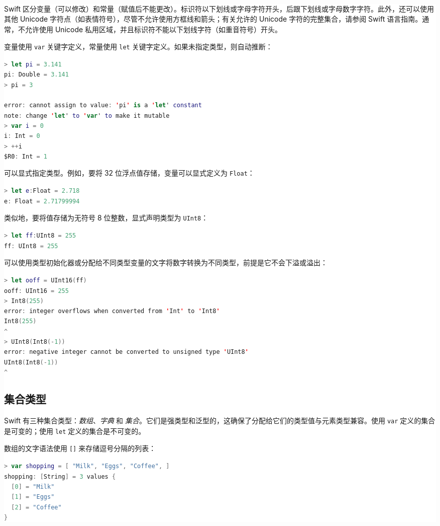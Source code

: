 Swift 区分变量（可以修改）和常量（赋值后不能更改）。标识符以下划线或字母字符开头，后跟下划线或字母数字字符。此外，还可以使用其他 Unicode 字符点（如表情符号），尽管不允许使用方框线和箭头；有关允许的 Unicode 字符的完整集合，请参阅 Swift 语言指南。通常，不允许使用 Unicode 私用区域，并且标识符不能以下划线字符（如重音符号）开头。

变量使用 `var` 关键字定义，常量使用 `let` 关键字定义。如果未指定类型，则自动推断：

```swift
> let pi = 3.141
pi: Double = 3.141
> pi = 3

error: cannot assign to value: 'pi' is a 'let' constant
note: change 'let' to 'var' to make it mutable
> var i = 0
i: Int = 0
> ++i
$R0: Int = 1
```

可以显式指定类型。例如，要将 32 位浮点值存储，变量可以显式定义为 `Float`：

```swift
> let e:Float = 2.718
e: Float = 2.71799994
```

类似地，要将值存储为无符号 8 位整数，显式声明类型为 `UInt8`：

```swift
> let ff:UInt8 = 255
ff: UInt8 = 255
```

可以使用类型初始化器或分配给不同类型变量的文字将数字转换为不同类型，前提是它不会下溢或溢出：

```swift
> let ooff = UInt16(ff)
ooff: UInt16 = 255
> Int8(255)
error: integer overflows when converted from 'Int' to 'Int8'
Int8(255)
^
> UInt8(Int8(-1))
error: negative integer cannot be converted to unsigned type 'UInt8'
UInt8(Int8(-1))
^
```

## 集合类型

Swift 有三种集合类型：*数组*、*字典* 和 *集合*。它们是强类型和泛型的，这确保了分配给它们的类型值与元素类型兼容。使用 `var` 定义的集合是可变的；使用 `let` 定义的集合是不可变的。

数组的文字语法使用 `[]` 来存储逗号分隔的列表：

```swift
> var shopping = [ "Milk", "Eggs", "Coffee", ]
shopping: [String] = 3 values {
  [0] = "Milk"
  [1] = "Eggs"
  [2] = "Coffee"
}
```
